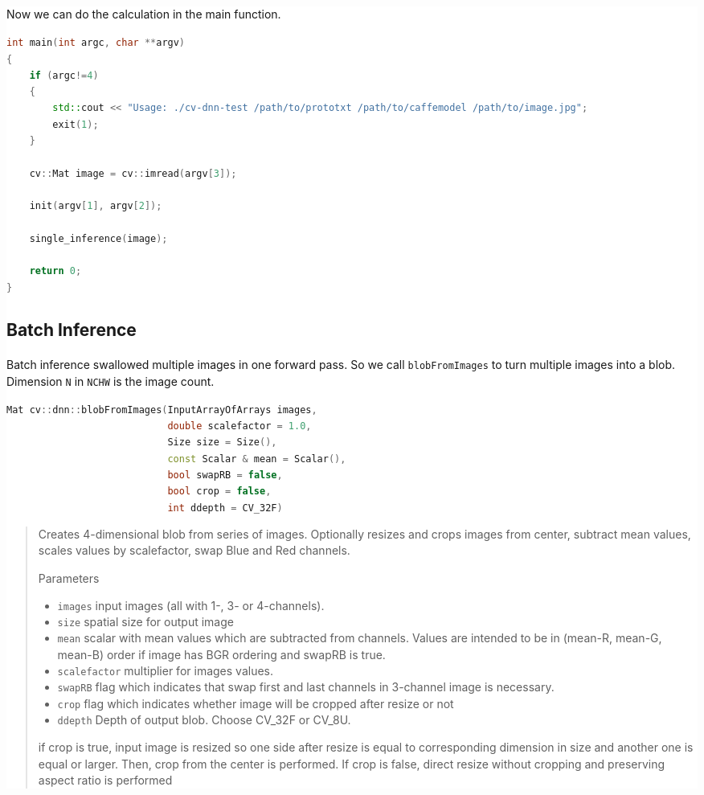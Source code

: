 Now we can do the calculation in the main function.

```cpp
int main(int argc, char **argv)
{
    if (argc!=4)
    {
        std::cout << "Usage: ./cv-dnn-test /path/to/prototxt /path/to/caffemodel /path/to/image.jpg";
        exit(1);
    }

    cv::Mat image = cv::imread(argv[3]);

    init(argv[1], argv[2]);

    single_inference(image);

    return 0;
}
```

## Batch Inference

Batch inference swallowed multiple images in one forward pass. So we call `blobFromImages` to turn multiple images into a blob. Dimension `N` in `NCHW` is the image count.

```cpp
Mat cv::dnn::blobFromImages(InputArrayOfArrays images,
                            double scalefactor = 1.0,
                            Size size = Size(),
                            const Scalar & mean = Scalar(),
                            bool swapRB = false,
                            bool crop = false,
                            int ddepth = CV_32F)
```

>Creates 4-dimensional blob from series of images. Optionally resizes and crops images from center, subtract mean values, scales values by scalefactor, swap Blue and Red channels.
>
>Parameters
> - `images`	input images (all with 1-, 3- or 4-channels).
> - `size`	spatial size for output image
> - `mean`	scalar with mean values which are subtracted from channels. Values are intended to be in (mean-R, mean-G, mean-B) order if image has BGR ordering and swapRB is true.
> - `scalefactor`	multiplier for images values.
> - `swapRB`	flag which indicates that swap first and last channels in 3-channel image is necessary.
> - `crop`	flag which indicates whether image will be cropped after resize or not
> - `ddepth`	Depth of output blob. Choose CV_32F or CV_8U.
>
>if crop is true, input image is resized so one side after resize is equal to corresponding dimension in size and another one is equal or larger. Then, crop from the center is performed. If crop is false, direct resize without cropping and preserving aspect ratio is performed
